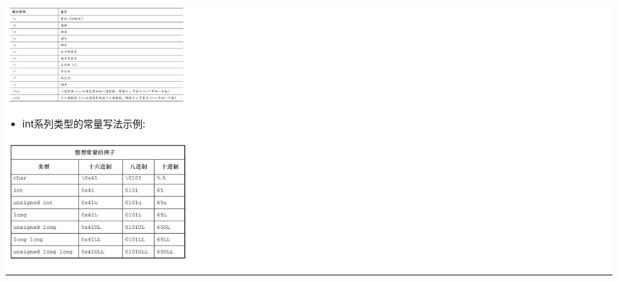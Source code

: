 <img src="/images/整数类型原理图片/转义标识符-1.png" width="30%" height="30%">

* int系列类型的常量写法示例:

<img src="/images/整数类型原理图片/int中的常量写法.png" width="30%" height="30%">

---